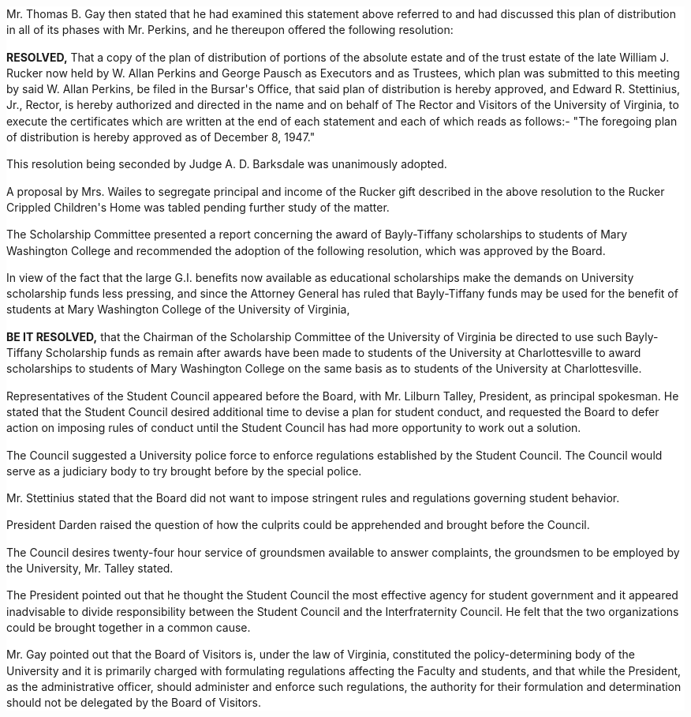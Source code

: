 Mr. Thomas B. Gay then stated that he had examined this statement above referred to and had discussed this plan of distribution in all of its phases with Mr. Perkins, and he thereupon offered the following resolution:

**RESOLVED,** That a copy of the plan of distribution of portions of the absolute estate and of the trust estate of the late William J. Rucker now held by W. Allan Perkins and George Pausch as Executors and as Trustees, which plan was submitted to this meeting by said W. Allan Perkins, be filed in the Bursar's Office, that said plan of distribution is hereby approved, and Edward R. Stettinius, Jr., Rector, is hereby authorized and directed in the name and on behalf of The Rector and Visitors of the University of Virginia, to execute the certificates which are written at the end of each statement and each of which reads as follows:- "The foregoing plan of distribution is hereby approved as of December 8, 1947."

This resolution being seconded by Judge A. D. Barksdale was unanimously adopted.

A proposal by Mrs. Wailes to segregate principal and income of the Rucker gift described in the above resolution to the Rucker Crippled Children's Home was tabled pending further study of the matter.

The Scholarship Committee presented a report concerning the award of Bayly-Tiffany scholarships to students of Mary Washington College and recommended the adoption of the following resolution, which was approved by the Board.

In view of the fact that the large G.I. benefits now available as educational scholarships make the demands on University scholarship funds less pressing, and since the Attorney General has ruled that Bayly-Tiffany funds may be used for the benefit of students at Mary Washington College of the University of Virginia,

**BE IT RESOLVED,** that the Chairman of the Scholarship Committee of the University of Virginia be directed to use such Bayly-Tiffany Scholarship funds as remain after awards have been made to students of the University at Charlottesville to award scholarships to students of Mary Washington College on the same basis as to students of the University at Charlottesville.

Representatives of the Student Council appeared before the Board, with Mr. Lilburn Talley, President, as principal spokesman. He stated that the Student Council desired additional time to devise a plan for student conduct, and requested the Board to defer action on imposing rules of conduct until the Student Council has had more opportunity to work out a solution.

The Council suggested a University police force to enforce regulations established by the Student Council. The Council would serve as a judiciary body to try brought before by the special police.

Mr. Stettinius stated that the Board did not want to impose stringent rules and regulations governing student behavior.

President Darden raised the question of how the culprits could be apprehended and brought before the Council.

The Council desires twenty-four hour service of groundsmen available to answer complaints, the groundsmen to be employed by the University, Mr. Talley stated.

The President pointed out that he thought the Student Council the most effective agency for student government and it appeared inadvisable to divide responsibility between the Student Council and the Interfraternity Council. He felt that the two organizations could be brought together in a common cause.

Mr. Gay pointed out that the Board of Visitors is, under the law of Virginia, constituted the policy-determining body of the University and it is primarily charged with formulating regulations affecting the Faculty and students, and that while the President, as the administrative officer, should administer and enforce such regulations, the authority for their formulation and determination should not be delegated by the Board of Visitors.
